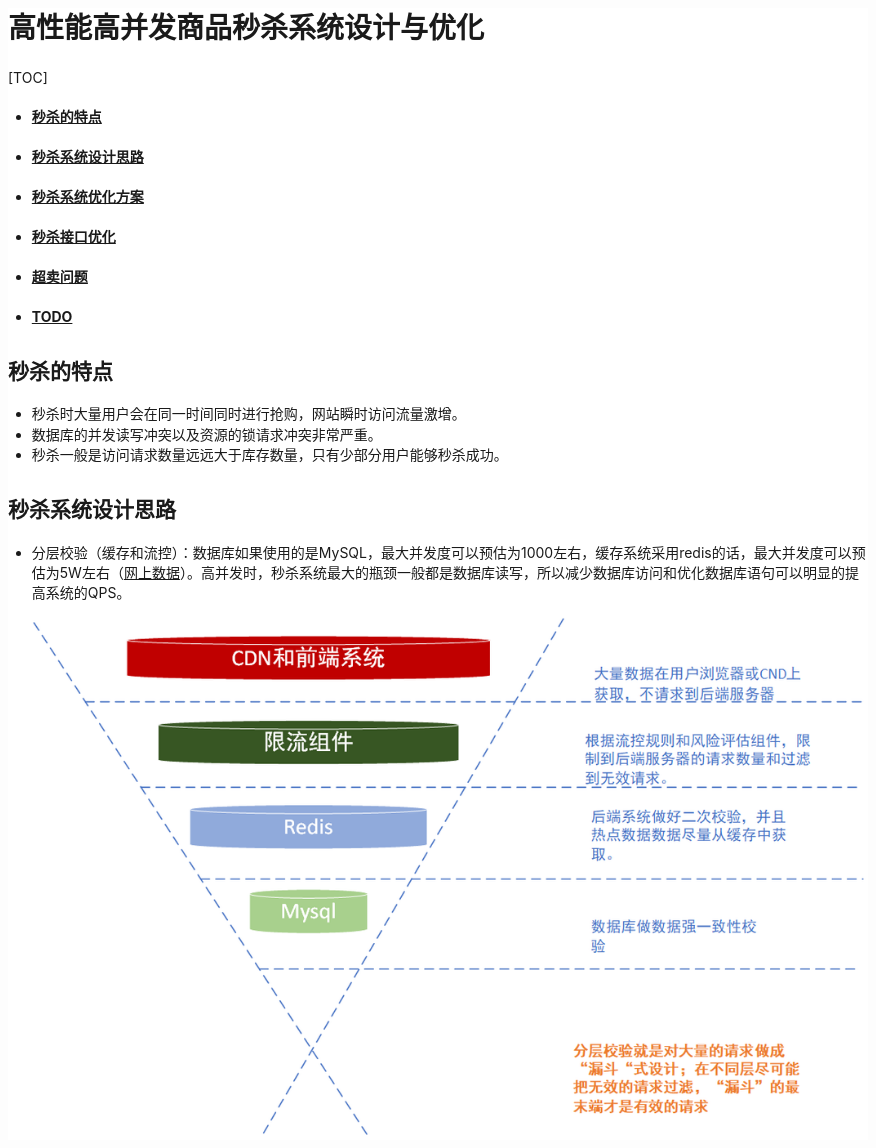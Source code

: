 # 高性能高并发商品秒杀系统设计与优化

[TOC]

- #### **[秒杀的特点](#秒杀的特点)**

- #### **[秒杀系统设计思路](#秒杀系统设计思路)**

- #### **[秒杀系统优化方案](#秒杀系统优化方案)**

- #### **[秒杀接口优化](#秒杀接口优化)**

- #### **[超卖问题](#超卖问题)**

- #### **[TODO](#TODO)**

## **秒杀的特点**

- 秒杀时大量用户会在同一时间同时进行抢购，网站瞬时访问流量激增。
- 数据库的并发读写冲突以及资源的锁请求冲突非常严重。
- 秒杀一般是访问请求数量远远大于库存数量，只有少部分用户能够秒杀成功。

## **秒杀系统设计思路**

- 分层校验（缓存和流控）：数据库如果使用的是MySQL，最大并发度可以预估为1000左右，缓存系统采用redis的话，最大并发度可以预估为5W左右（[网上数据](https://cloud.tencent.com/developer/news/683174)）。高并发时，秒杀系统最大的瓶颈一般都是数据库读写，所以减少数据库访问和优化数据库语句可以明显的提高系统的QPS。

  ![流量模型图](assets/流量模型图.png)
